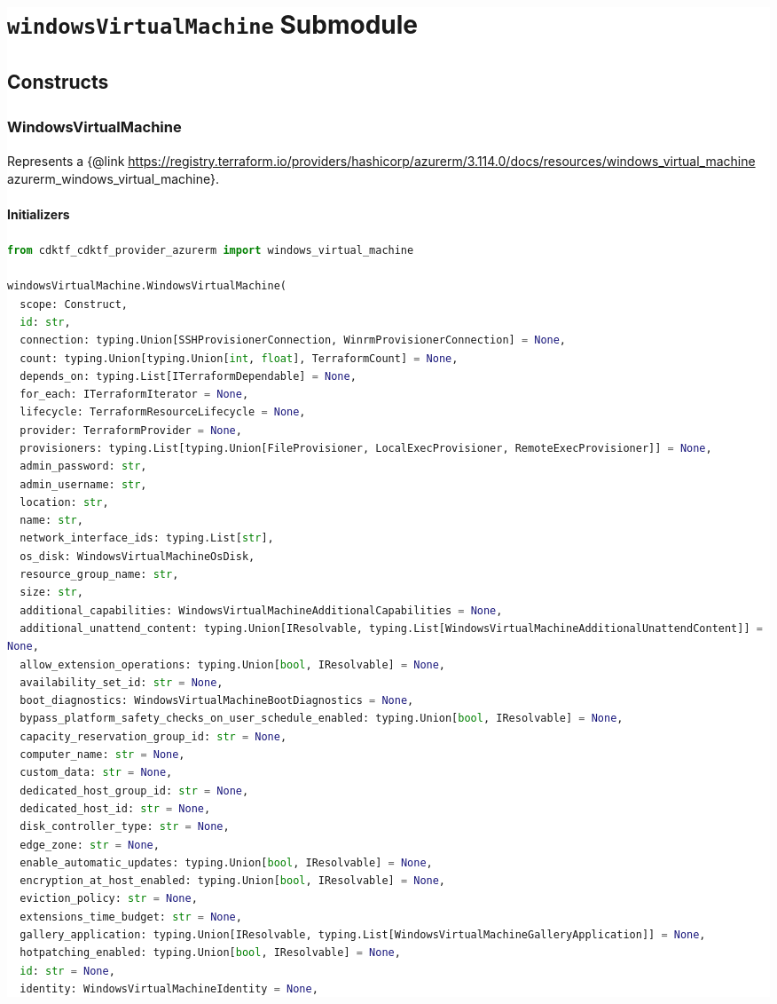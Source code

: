 # `windowsVirtualMachine` Submodule <a name="`windowsVirtualMachine` Submodule" id="@cdktf/provider-azurerm.windowsVirtualMachine"></a>

## Constructs <a name="Constructs" id="Constructs"></a>

### WindowsVirtualMachine <a name="WindowsVirtualMachine" id="@cdktf/provider-azurerm.windowsVirtualMachine.WindowsVirtualMachine"></a>

Represents a {@link https://registry.terraform.io/providers/hashicorp/azurerm/3.114.0/docs/resources/windows_virtual_machine azurerm_windows_virtual_machine}.

#### Initializers <a name="Initializers" id="@cdktf/provider-azurerm.windowsVirtualMachine.WindowsVirtualMachine.Initializer"></a>

```python
from cdktf_cdktf_provider_azurerm import windows_virtual_machine

windowsVirtualMachine.WindowsVirtualMachine(
  scope: Construct,
  id: str,
  connection: typing.Union[SSHProvisionerConnection, WinrmProvisionerConnection] = None,
  count: typing.Union[typing.Union[int, float], TerraformCount] = None,
  depends_on: typing.List[ITerraformDependable] = None,
  for_each: ITerraformIterator = None,
  lifecycle: TerraformResourceLifecycle = None,
  provider: TerraformProvider = None,
  provisioners: typing.List[typing.Union[FileProvisioner, LocalExecProvisioner, RemoteExecProvisioner]] = None,
  admin_password: str,
  admin_username: str,
  location: str,
  name: str,
  network_interface_ids: typing.List[str],
  os_disk: WindowsVirtualMachineOsDisk,
  resource_group_name: str,
  size: str,
  additional_capabilities: WindowsVirtualMachineAdditionalCapabilities = None,
  additional_unattend_content: typing.Union[IResolvable, typing.List[WindowsVirtualMachineAdditionalUnattendContent]] = None,
  allow_extension_operations: typing.Union[bool, IResolvable] = None,
  availability_set_id: str = None,
  boot_diagnostics: WindowsVirtualMachineBootDiagnostics = None,
  bypass_platform_safety_checks_on_user_schedule_enabled: typing.Union[bool, IResolvable] = None,
  capacity_reservation_group_id: str = None,
  computer_name: str = None,
  custom_data: str = None,
  dedicated_host_group_id: str = None,
  dedicated_host_id: str = None,
  disk_controller_type: str = None,
  edge_zone: str = None,
  enable_automatic_updates: typing.Union[bool, IResolvable] = None,
  encryption_at_host_enabled: typing.Union[bool, IResolvable] = None,
  eviction_policy: str = None,
  extensions_time_budget: str = None,
  gallery_application: typing.Union[IResolvable, typing.List[WindowsVirtualMachineGalleryApplication]] = None,
  hotpatching_enabled: typing.Union[bool, IResolvable] = None,
  id: str = None,
  identity: WindowsVirtualMachineIdentity = None,
```